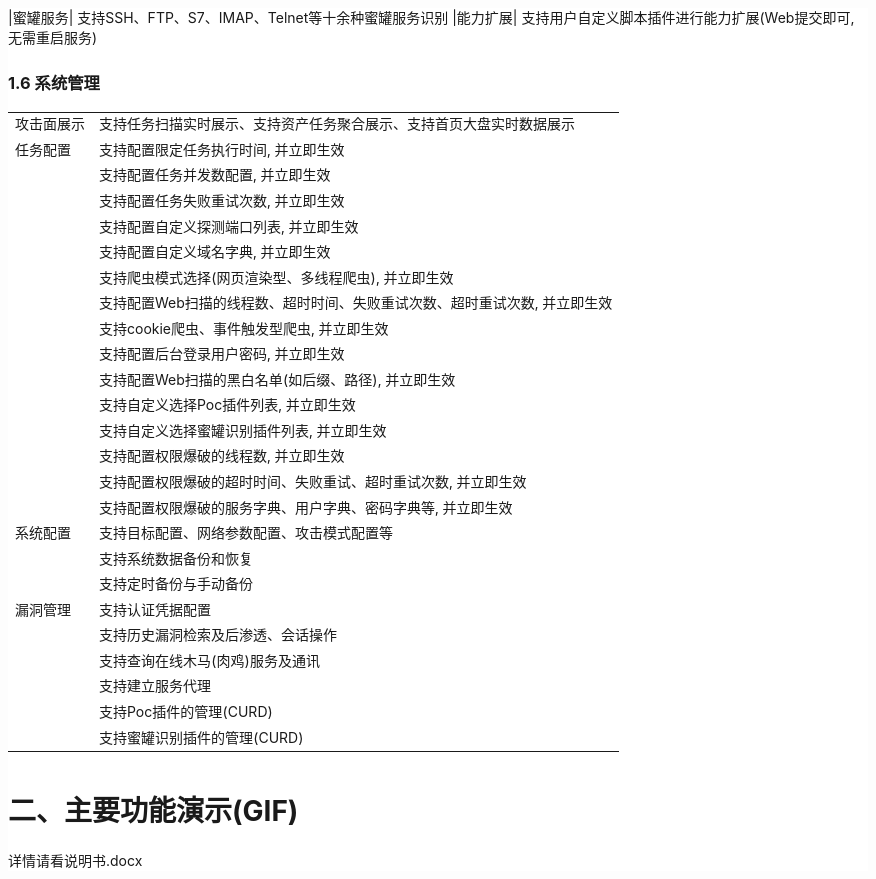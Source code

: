 |蜜罐服务|	支持SSH、FTP、S7、IMAP、Telnet等十余种蜜罐服务识别
|能力扩展|	支持用户自定义脚本插件进行能力扩展(Web提交即可,无需重启服务)
### 1.6 系统管理
|||
|--|--|
|攻击面展示|	支持任务扫描实时展示、支持资产任务聚合展示、支持首页大盘实时数据展示|
|任务配置|	支持配置限定任务执行时间, 并立即生效
||支持配置任务并发数配置, 并立即生效
||支持配置任务失败重试次数, 并立即生效
||支持配置自定义探测端口列表, 并立即生效
||支持配置自定义域名字典, 并立即生效
||支持爬虫模式选择(网页渲染型、多线程爬虫), 并立即生效
||支持配置Web扫描的线程数、超时时间、失败重试次数、超时重试次数, 并立即生效
||支持cookie爬虫、事件触发型爬虫, 并立即生效
||支持配置后台登录用户密码, 并立即生效
||支持配置Web扫描的黑白名单(如后缀、路径), 并立即生效
||支持自定义选择Poc插件列表, 并立即生效
||支持自定义选择蜜罐识别插件列表, 并立即生效
||支持配置权限爆破的线程数, 并立即生效
||支持配置权限爆破的超时时间、失败重试、超时重试次数, 并立即生效
||支持配置权限爆破的服务字典、用户字典、密码字典等, 并立即生效
|系统配置|	支持目标配置、网络参数配置、攻击模式配置等
||	支持系统数据备份和恢复
||	支持定时备份与手动备份
|漏洞管理	|支持认证凭据配置
||	支持历史漏洞检索及后渗透、会话操作
||	支持查询在线木马(肉鸡)服务及通讯
||	支持建立服务代理
||	支持Poc插件的管理(CURD)
||	支持蜜罐识别插件的管理(CURD)

# 二、主要功能演示(GIF)
详情请看说明书.docx
